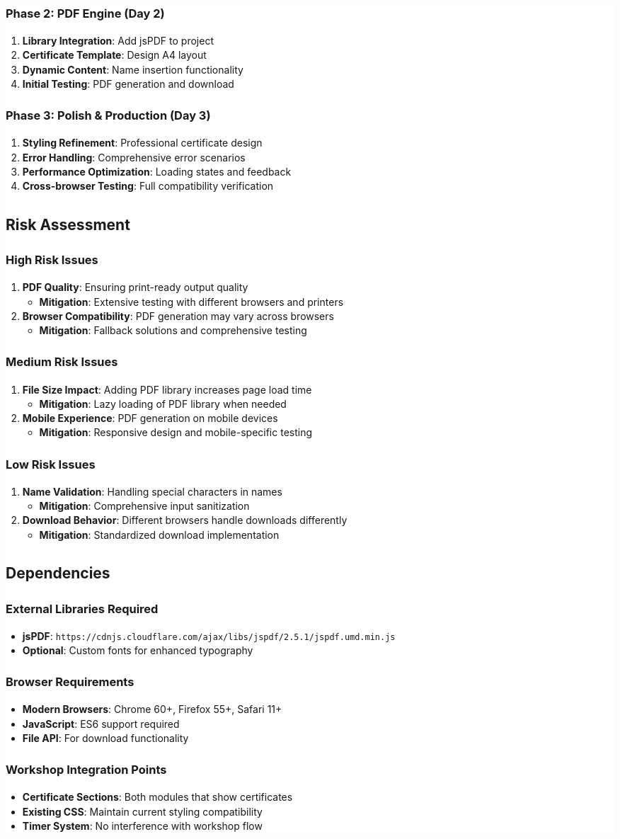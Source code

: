 ### Phase 2: PDF Engine (Day 2)
1. **Library Integration**: Add jsPDF to project
2. **Certificate Template**: Design A4 layout
3. **Dynamic Content**: Name insertion functionality
4. **Initial Testing**: PDF generation and download

### Phase 3: Polish & Production (Day 3)
1. **Styling Refinement**: Professional certificate design
2. **Error Handling**: Comprehensive error scenarios
3. **Performance Optimization**: Loading states and feedback
4. **Cross-browser Testing**: Full compatibility verification

## Risk Assessment

### High Risk Issues
1. **PDF Quality**: Ensuring print-ready output quality
   - **Mitigation**: Extensive testing with different browsers and printers
2. **Browser Compatibility**: PDF generation may vary across browsers
   - **Mitigation**: Fallback solutions and comprehensive testing

### Medium Risk Issues
1. **File Size Impact**: Adding PDF library increases page load time
   - **Mitigation**: Lazy loading of PDF library when needed
2. **Mobile Experience**: PDF generation on mobile devices
   - **Mitigation**: Responsive design and mobile-specific testing

### Low Risk Issues
1. **Name Validation**: Handling special characters in names
   - **Mitigation**: Comprehensive input sanitization
2. **Download Behavior**: Different browsers handle downloads differently
   - **Mitigation**: Standardized download implementation

## Dependencies

### External Libraries Required
- **jsPDF**: `https://cdnjs.cloudflare.com/ajax/libs/jspdf/2.5.1/jspdf.umd.min.js`
- **Optional**: Custom fonts for enhanced typography

### Browser Requirements
- **Modern Browsers**: Chrome 60+, Firefox 55+, Safari 11+
- **JavaScript**: ES6 support required
- **File API**: For download functionality

### Workshop Integration Points
- **Certificate Sections**: Both modules that show certificates
- **Existing CSS**: Maintain current styling compatibility
- **Timer System**: No interference with workshop flow
